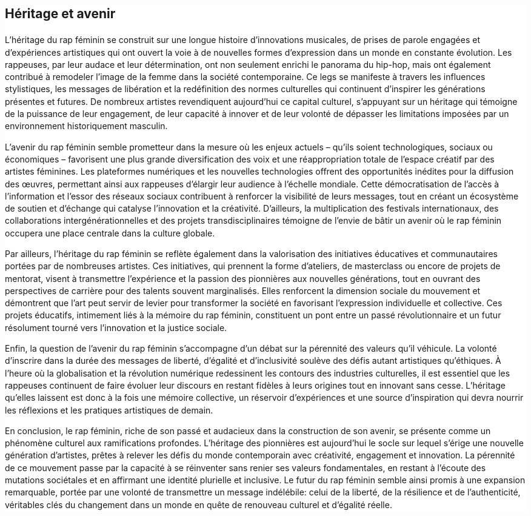 
## Héritage et avenir

L’héritage du rap féminin se construit sur une longue histoire d’innovations musicales, de prises de parole engagées et d’expériences artistiques qui ont ouvert la voie à de nouvelles formes d’expression dans un monde en constante évolution. Les rappeuses, par leur audace et leur détermination, ont non seulement enrichi le panorama du hip-hop, mais ont également contribué à remodeler l’image de la femme dans la société contemporaine. Ce legs se manifeste à travers les influences stylistiques, les messages de libération et la redéfinition des normes culturelles qui continuent d’inspirer les générations présentes et futures. De nombreux artistes revendiquent aujourd’hui ce capital culturel, s’appuyant sur un héritage qui témoigne de la puissance de leur engagement, de leur capacité à innover et de leur volonté de dépasser les limitations imposées par un environnement historiquement masculin.

L’avenir du rap féminin semble prometteur dans la mesure où les enjeux actuels – qu’ils soient technologiques, sociaux ou économiques – favorisent une plus grande diversification des voix et une réappropriation totale de l’espace créatif par des artistes féminines. Les plateformes numériques et les nouvelles technologies offrent des opportunités inédites pour la diffusion des œuvres, permettant ainsi aux rappeuses d’élargir leur audience à l’échelle mondiale. Cette démocratisation de l’accès à l’information et l’essor des réseaux sociaux contribuent à renforcer la visibilité de leurs messages, tout en créant un écosystème de soutien et d’échange qui catalyse l’innovation et la créativité. D’ailleurs, la multiplication des festivals internationaux, des collaborations intergénérationnelles et des projets transdisciplinaires témoigne de l’envie de bâtir un avenir où le rap féminin occupera une place centrale dans la culture globale.

Par ailleurs, l’héritage du rap féminin se reflète également dans la valorisation des initiatives éducatives et communautaires portées par de nombreuses artistes. Ces initiatives, qui prennent la forme d’ateliers, de masterclass ou encore de projets de mentorat, visent à transmettre l’expérience et la passion des pionnières aux nouvelles générations, tout en ouvrant des perspectives de carrière pour des talents souvent marginalisés. Elles renforcent la dimension sociale du mouvement et démontrent que l’art peut servir de levier pour transformer la société en favorisant l’expression individuelle et collective. Ces projets éducatifs, intimement liés à la mémoire du rap féminin, constituent un pont entre un passé révolutionnaire et un futur résolument tourné vers l’innovation et la justice sociale.

Enfin, la question de l’avenir du rap féminin s’accompagne d’un débat sur la pérennité des valeurs qu’il véhicule. La volonté d’inscrire dans la durée des messages de liberté, d’égalité et d’inclusivité soulève des défis autant artistiques qu’éthiques. À l’heure où la globalisation et la révolution numérique redessinent les contours des industries culturelles, il est essentiel que les rappeuses continuent de faire évoluer leur discours en restant fidèles à leurs origines tout en innovant sans cesse. L’héritage qu’elles laissent est donc à la fois une mémoire collective, un réservoir d’expériences et une source d’inspiration qui devra nourrir les réflexions et les pratiques artistiques de demain.  

En conclusion, le rap féminin, riche de son passé et audacieux dans la construction de son avenir, se présente comme un phénomène culturel aux ramifications profondes. L’héritage des pionnières est aujourd’hui le socle sur lequel s’érige une nouvelle génération d’artistes, prêtes à relever les défis du monde contemporain avec créativité, engagement et innovation. La pérennité de ce mouvement passe par la capacité à se réinventer sans renier ses valeurs fondamentales, en restant à l’écoute des mutations sociétales et en affirmant une identité plurielle et inclusive. Le futur du rap féminin semble ainsi promis à une expansion remarquable, portée par une volonté de transmettre un message indélébile: celui de la liberté, de la résilience et de l’authenticité, véritables clés du changement dans un monde en quête de renouveau culturel et d’égalité réelle.
